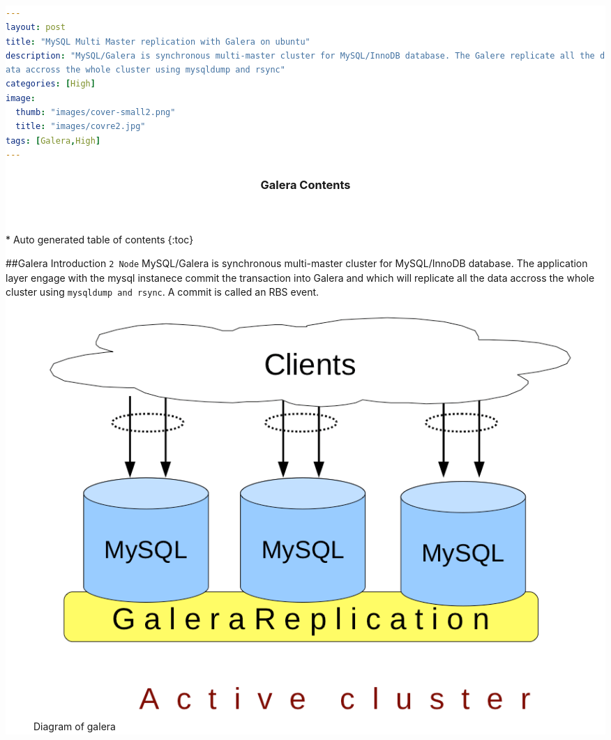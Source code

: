 ```yaml
---
layout: post
title: "MySQL Multi Master replication with Galera on ubuntu"
description: "MySQL/Galera is synchronous multi-master cluster for MySQL/InnoDB database. The Galere replicate all the data accross the whole cluster using mysqldump and rsync"
categories: [High]
image:
  thumb: "images/cover-small2.png"
  title: "images/covre2.jpg"
tags: [Galera,High]
---
```


<section id="table-of-contents" class="toc">
  <header>
    <h3 class="delta">Galera Contents</h3>
  </header>
<div id="drawer" markdown="1">
*  Auto generated table of contents
{:toc}
</div>
</section>

##Galera Introduction `2 Node`
MySQL/Galera is synchronous multi-master cluster for MySQL/InnoDB database. The application layer engage with the mysql instanece commit the transaction into Galera and which will replicate all the data accross the whole cluster using `mysqldump and rsync`. A commit is called an RBS event.



<figure class="half">
	<img src="/images/galera/galera-cluster.png">
	<figcaption>Diagram of galera</figcaption>
</figure>